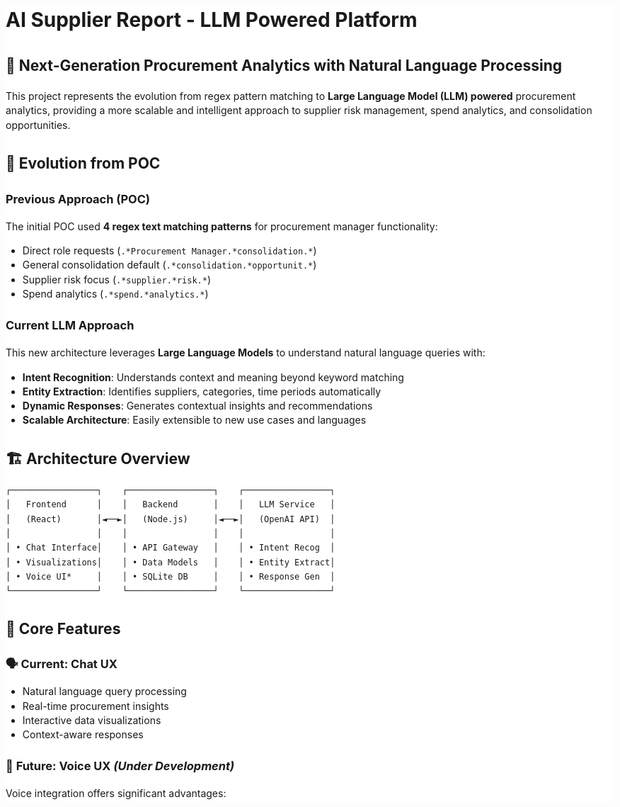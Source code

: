 # AI Supplier Report - LLM Powered Platform

## 🚀 Next-Generation Procurement Analytics with Natural Language Processing

This project represents the evolution from regex pattern matching to **Large Language Model (LLM) powered** procurement analytics, providing a more scalable and intelligent approach to supplier risk management, spend analytics, and consolidation opportunities.

## 🔄 Evolution from POC

### Previous Approach (POC)
The initial POC used **4 regex text matching patterns** for procurement manager functionality:
- Direct role requests (`.*Procurement Manager.*consolidation.*`)
- General consolidation default (`.*consolidation.*opportunit.*`)
- Supplier risk focus (`.*supplier.*risk.*`)
- Spend analytics (`.*spend.*analytics.*`)

### Current LLM Approach
This new architecture leverages **Large Language Models** to understand natural language queries with:
- **Intent Recognition**: Understands context and meaning beyond keyword matching
- **Entity Extraction**: Identifies suppliers, categories, time periods automatically
- **Dynamic Responses**: Generates contextual insights and recommendations
- **Scalable Architecture**: Easily extensible to new use cases and languages

## 🏗️ Architecture Overview

```
┌─────────────────┐    ┌─────────────────┐    ┌─────────────────┐
│   Frontend      │    │   Backend       │    │   LLM Service   │
│   (React)       │◄──►│   (Node.js)     │◄──►│   (OpenAI API)  │
│                 │    │                 │    │                 │
│ • Chat Interface│    │ • API Gateway   │    │ • Intent Recog  │
│ • Visualizations│    │ • Data Models   │    │ • Entity Extract│
│ • Voice UI*     │    │ • SQLite DB     │    │ • Response Gen  │
└─────────────────┘    └─────────────────┘    └─────────────────┘
```

## 🎯 Core Features

### 🗣️ **Current: Chat UX**
- Natural language query processing
- Real-time procurement insights
- Interactive data visualizations
- Context-aware responses

### 🎤 **Future: Voice UX** *(Under Development)*
Voice integration offers significant advantages:
